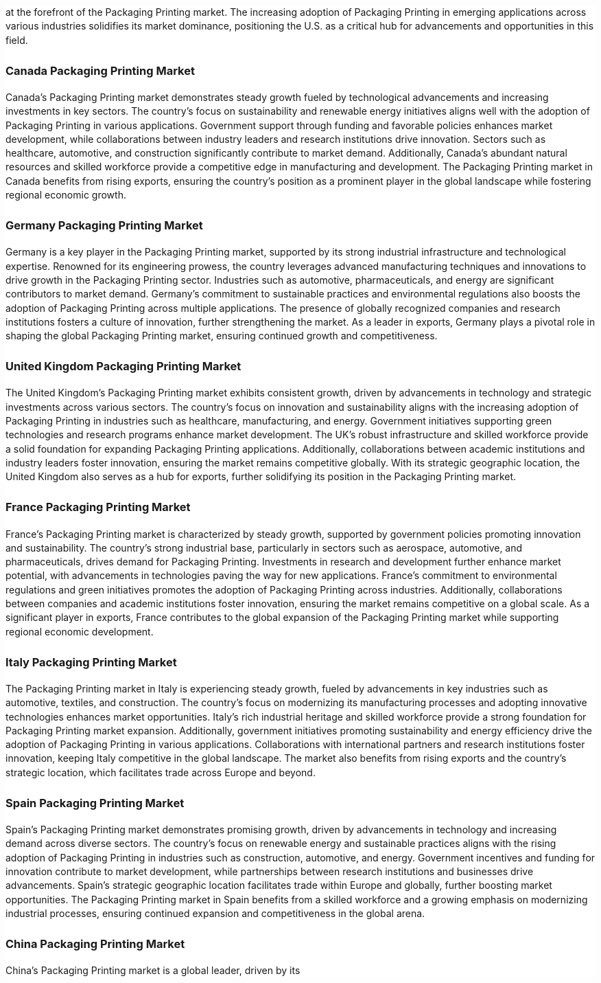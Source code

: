 at the forefront of the Packaging Printing market. The increasing adoption of Packaging Printing in emerging applications across various industries solidifies its market dominance, positioning the U.S. as a critical hub for advancements and opportunities in this field.</p><h3>Canada Packaging Printing Market</h3><p>Canada&rsquo;s Packaging Printing market demonstrates steady growth fueled by technological advancements and increasing investments in key sectors. The country&rsquo;s focus on sustainability and renewable energy initiatives aligns well with the adoption of Packaging Printing in various applications. Government support through funding and favorable policies enhances market development, while collaborations between industry leaders and research institutions drive innovation. Sectors such as healthcare, automotive, and construction significantly contribute to market demand. Additionally, Canada&rsquo;s abundant natural resources and skilled workforce provide a competitive edge in manufacturing and development. The Packaging Printing market in Canada benefits from rising exports, ensuring the country&rsquo;s position as a prominent player in the global landscape while fostering regional economic growth.</p><h3>Germany Packaging Printing Market</h3><p>Germany is a key player in the Packaging Printing market, supported by its strong industrial infrastructure and technological expertise. Renowned for its engineering prowess, the country leverages advanced manufacturing techniques and innovations to drive growth in the Packaging Printing sector. Industries such as automotive, pharmaceuticals, and energy are significant contributors to market demand. Germany&rsquo;s commitment to sustainable practices and environmental regulations also boosts the adoption of Packaging Printing across multiple applications. The presence of globally recognized companies and research institutions fosters a culture of innovation, further strengthening the market. As a leader in exports, Germany plays a pivotal role in shaping the global Packaging Printing market, ensuring continued growth and competitiveness.</p><h3>United Kingdom Packaging Printing Market</h3><p>The United Kingdom&rsquo;s Packaging Printing market exhibits consistent growth, driven by advancements in technology and strategic investments across various sectors. The country&rsquo;s focus on innovation and sustainability aligns with the increasing adoption of Packaging Printing in industries such as healthcare, manufacturing, and energy. Government initiatives supporting green technologies and research programs enhance market development. The UK&rsquo;s robust infrastructure and skilled workforce provide a solid foundation for expanding Packaging Printing applications. Additionally, collaborations between academic institutions and industry leaders foster innovation, ensuring the market remains competitive globally. With its strategic geographic location, the United Kingdom also serves as a hub for exports, further solidifying its position in the Packaging Printing market.</p><h3>France Packaging Printing Market</h3><p>France&rsquo;s Packaging Printing market is characterized by steady growth, supported by government policies promoting innovation and sustainability. The country&rsquo;s strong industrial base, particularly in sectors such as aerospace, automotive, and pharmaceuticals, drives demand for Packaging Printing. Investments in research and development further enhance market potential, with advancements in technologies paving the way for new applications. France&rsquo;s commitment to environmental regulations and green initiatives promotes the adoption of Packaging Printing across industries. Additionally, collaborations between companies and academic institutions foster innovation, ensuring the market remains competitive on a global scale. As a significant player in exports, France contributes to the global expansion of the Packaging Printing market while supporting regional economic development.</p><h3>Italy Packaging Printing Market</h3><p>The Packaging Printing market in Italy is experiencing steady growth, fueled by advancements in key industries such as automotive, textiles, and construction. The country&rsquo;s focus on modernizing its manufacturing processes and adopting innovative technologies enhances market opportunities. Italy&rsquo;s rich industrial heritage and skilled workforce provide a strong foundation for Packaging Printing market expansion. Additionally, government initiatives promoting sustainability and energy efficiency drive the adoption of Packaging Printing in various applications. Collaborations with international partners and research institutions foster innovation, keeping Italy competitive in the global landscape. The market also benefits from rising exports and the country&rsquo;s strategic location, which facilitates trade across Europe and beyond.</p><h3>Spain Packaging Printing Market</h3><p>Spain&rsquo;s Packaging Printing market demonstrates promising growth, driven by advancements in technology and increasing demand across diverse sectors. The country&rsquo;s focus on renewable energy and sustainable practices aligns with the rising adoption of Packaging Printing in industries such as construction, automotive, and energy. Government incentives and funding for innovation contribute to market development, while partnerships between research institutions and businesses drive advancements. Spain&rsquo;s strategic geographic location facilitates trade within Europe and globally, further boosting market opportunities. The Packaging Printing market in Spain benefits from a skilled workforce and a growing emphasis on modernizing industrial processes, ensuring continued expansion and competitiveness in the global arena.</p><h3>China Packaging Printing Market</h3><p>China&rsquo;s Packaging Printing market is a global leader, driven by its